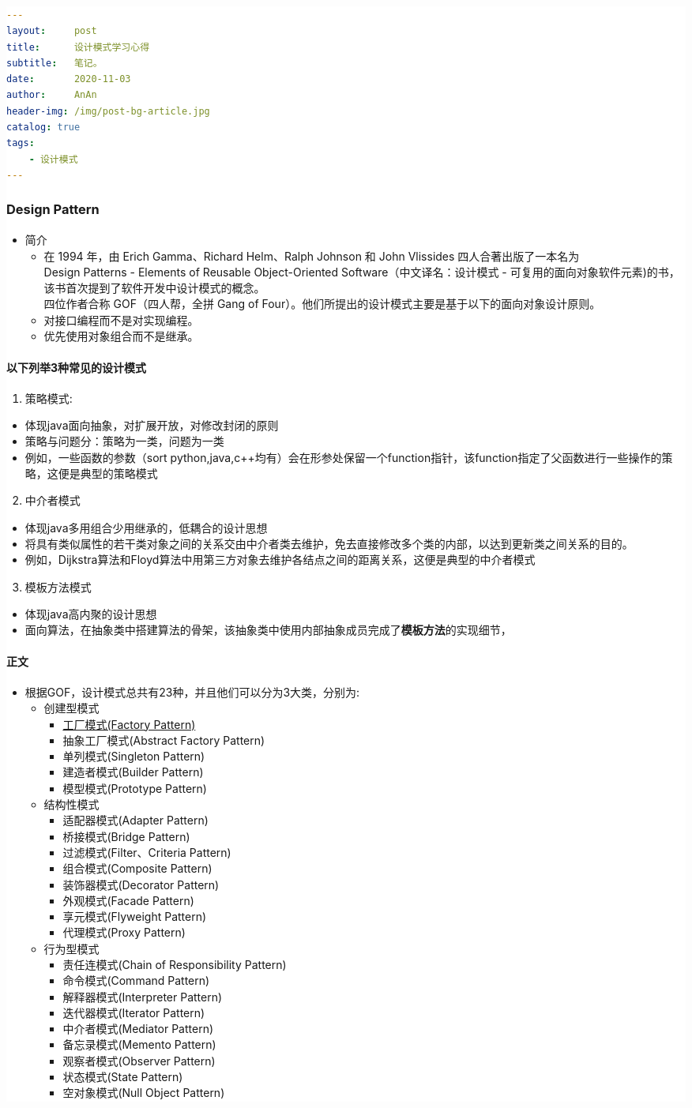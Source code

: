```yaml
---  
layout:     post  
title:      设计模式学习心得  
subtitle:   笔记。  
date:       2020-11-03  
author:     AnAn  
header-img: /img/post-bg-article.jpg  
catalog: true  
tags:  
    - 设计模式  
---  
```

### Design Pattern  
- 简介  
  - 在 1994 年，由 Erich Gamma、Richard Helm、Ralph Johnson 和 John Vlissides 四人合著出版了一本名为  
  Design Patterns - Elements of Reusable Object-Oriented Software（中文译名：设计模式 - 可复用的面向对象软件元素)的书，  
  该书首次提到了软件开发中设计模式的概念。  
  四位作者合称 GOF（四人帮，全拼 Gang of Four）。他们所提出的设计模式主要是基于以下的面向对象设计原则。  
  - 对接口编程而不是对实现编程。  
  - 优先使用对象组合而不是继承。  
#### 以下列举3种常见的设计模式  
1. 策略模式:  
  - 体现java面向抽象，对扩展开放，对修改封闭的原则  
  - 策略与问题分：策略为一类，问题为一类  
  - 例如，一些函数的参数（sort python,java,c++均有）会在形参处保留一个function指针，该function指定了父函数进行一些操作的策略，这便是典型的策略模式  
  
2. 中介者模式  
  - 体现java多用组合少用继承的，低耦合的设计思想  
  - 将具有类似属性的若干类对象之间的关系交由中介者类去维护，免去直接修改多个类的内部，以达到更新类之间关系的目的。  
  - 例如，Dijkstra算法和Floyd算法中用第三方对象去维护各结点之间的距离关系，这便是典型的中介者模式  
  
3. 模板方法模式  
  - 体现java高内聚的设计思想  
  - 面向算法，在抽象类中搭建算法的骨架，该抽象类中使用内部抽象成员完成了**模板方法**的实现细节，  
    
#### 正文  
- 根据GOF，设计模式总共有23种，并且他们可以分为3大类，分别为:  
  - 创建型模式  
    - [工厂模式(Factory Pattern)](#工厂模式)  
    - 抽象工厂模式(Abstract Factory Pattern)  
    - 单列模式(Singleton Pattern)  
    - 建造者模式(Builder Pattern)  
    - 模型模式(Prototype Pattern)  
  - 结构性模式  
    - 适配器模式(Adapter Pattern)  
    - 桥接模式(Bridge Pattern)  
    - 过滤模式(Filter、Criteria Pattern)  
    - 组合模式(Composite Pattern)  
    - 装饰器模式(Decorator Pattern)  
    - 外观模式(Facade Pattern)  
    - 享元模式(Flyweight Pattern)  
    - 代理模式(Proxy Pattern)  
  - 行为型模式  
    - 责任连模式(Chain of Responsibility Pattern)  
    - 命令模式(Command Pattern)  
    - 解释器模式(Interpreter Pattern)  
    - 迭代器模式(Iterator Pattern)  
    - 中介者模式(Mediator Pattern)  
    - 备忘录模式(Memento Pattern)  
    - 观察者模式(Observer Pattern)  
    - 状态模式(State Pattern)  
    - 空对象模式(Null Object Pattern)  